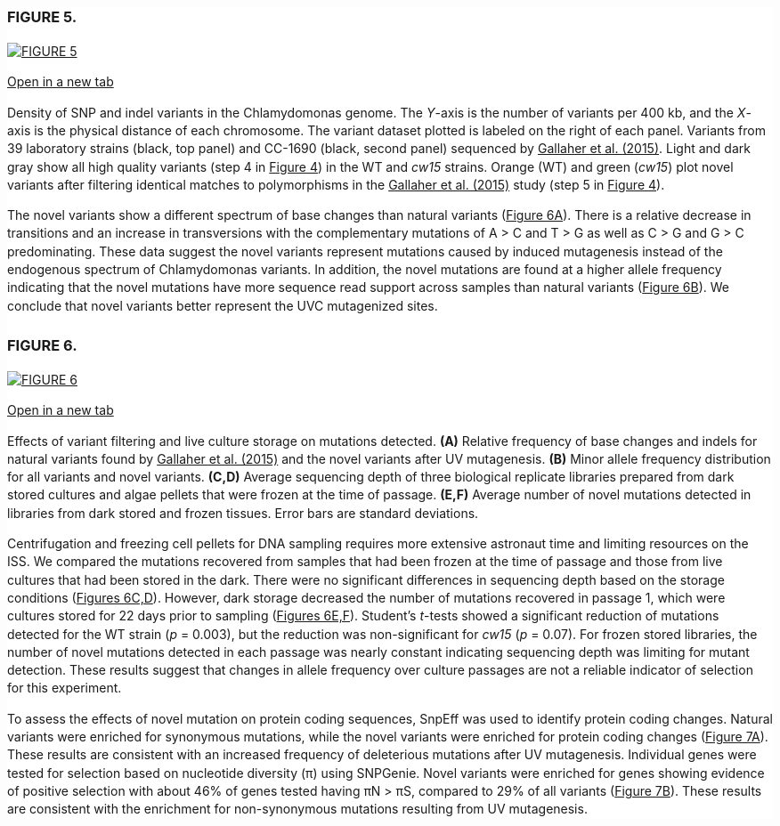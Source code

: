 ### FIGURE 5.

[![FIGURE 5](https://cdn.ncbi.nlm.nih.gov/pmc/blobs/e9ac/7261848/99752a55ec3b/fpls-11-00631-g005.jpg)](https://www.ncbi.nlm.nih.gov/core/lw/2.0/html/tileshop_pmc/tileshop_pmc_inline.html?title=Click%20on%20image%20to%20zoom&p=PMC3&id=7261848_fpls-11-00631-g005.jpg)

[Open in a new tab](figure/F5/)

Density of SNP and indel variants in the Chlamydomonas genome. The *Y*-axis is the number of variants per 400 kb, and the *X*-axis is the physical distance of each chromosome. The variant dataset plotted is labeled on the right of each panel. Variants from 39 laboratory strains (black, top panel) and CC-1690 (black, second panel) sequenced by [Gallaher et al. (2015)](#B14). Light and dark gray show all high quality variants (step 4 in [Figure 4](#F4)) in the WT and *cw15* strains. Orange (WT) and green (*cw15*) plot novel variants after filtering identical matches to polymorphisms in the [Gallaher et al. (2015)](#B14) study (step 5 in [Figure 4](#F4)).

The novel variants show a different spectrum of base changes than natural variants ([Figure 6A](#F6)). There is a relative decrease in transitions and an increase in transversions with the complementary mutations of A > C and T > G as well as C > G and G > C predominating. These data suggest the novel variants represent mutations caused by induced mutagenesis instead of the endogenous spectrum of Chlamydomonas variants. In addition, the novel mutations are found at a higher allele frequency indicating that the novel mutations have more sequence read support across samples than natural variants ([Figure 6B](#F6)). We conclude that novel variants better represent the UVC mutagenized sites.

### FIGURE 6.

[![FIGURE 6](https://cdn.ncbi.nlm.nih.gov/pmc/blobs/e9ac/7261848/3c30a52a8666/fpls-11-00631-g006.jpg)](https://www.ncbi.nlm.nih.gov/core/lw/2.0/html/tileshop_pmc/tileshop_pmc_inline.html?title=Click%20on%20image%20to%20zoom&p=PMC3&id=7261848_fpls-11-00631-g006.jpg)

[Open in a new tab](figure/F6/)

Effects of variant filtering and live culture storage on mutations detected. **(A)** Relative frequency of base changes and indels for natural variants found by [Gallaher et al. (2015)](#B14) and the novel variants after UV mutagenesis. **(B)** Minor allele frequency distribution for all variants and novel variants. **(C,D)** Average sequencing depth of three biological replicate libraries prepared from dark stored cultures and algae pellets that were frozen at the time of passage. **(E,F)** Average number of novel mutations detected in libraries from dark stored and frozen tissues. Error bars are standard deviations.

Centrifugation and freezing cell pellets for DNA sampling requires more extensive astronaut time and limiting resources on the ISS. We compared the mutations recovered from samples that had been frozen at the time of passage and those from live cultures that had been stored in the dark. There were no significant differences in sequencing depth based on the storage conditions ([Figures 6C,D](#F6)). However, dark storage decreased the number of mutations recovered in passage 1, which were cultures stored for 22 days prior to sampling ([Figures 6E,F](#F6)). Student’s *t*-tests showed a significant reduction of mutations detected for the WT strain (*p* = 0.003), but the reduction was non-significant for *cw15* (*p* = 0.07). For frozen stored libraries, the number of novel mutations detected in each passage was nearly constant indicating sequencing depth was limiting for mutant detection. These results suggest that changes in allele frequency over culture passages are not a reliable indicator of selection for this experiment.

To assess the effects of novel mutation on protein coding sequences, SnpEff was used to identify protein coding changes. Natural variants were enriched for synonymous mutations, while the novel variants were enriched for protein coding changes ([Figure 7A](#F7)). These results are consistent with an increased frequency of deleterious mutations after UV mutagenesis. Individual genes were tested for selection based on nucleotide diversity (π) using SNPGenie. Novel variants were enriched for genes showing evidence of positive selection with about 46% of genes tested having πN > πS, compared to 29% of all variants ([Figure 7B](#F7)). These results are consistent with the enrichment for non-synonymous mutations resulting from UV mutagenesis.
